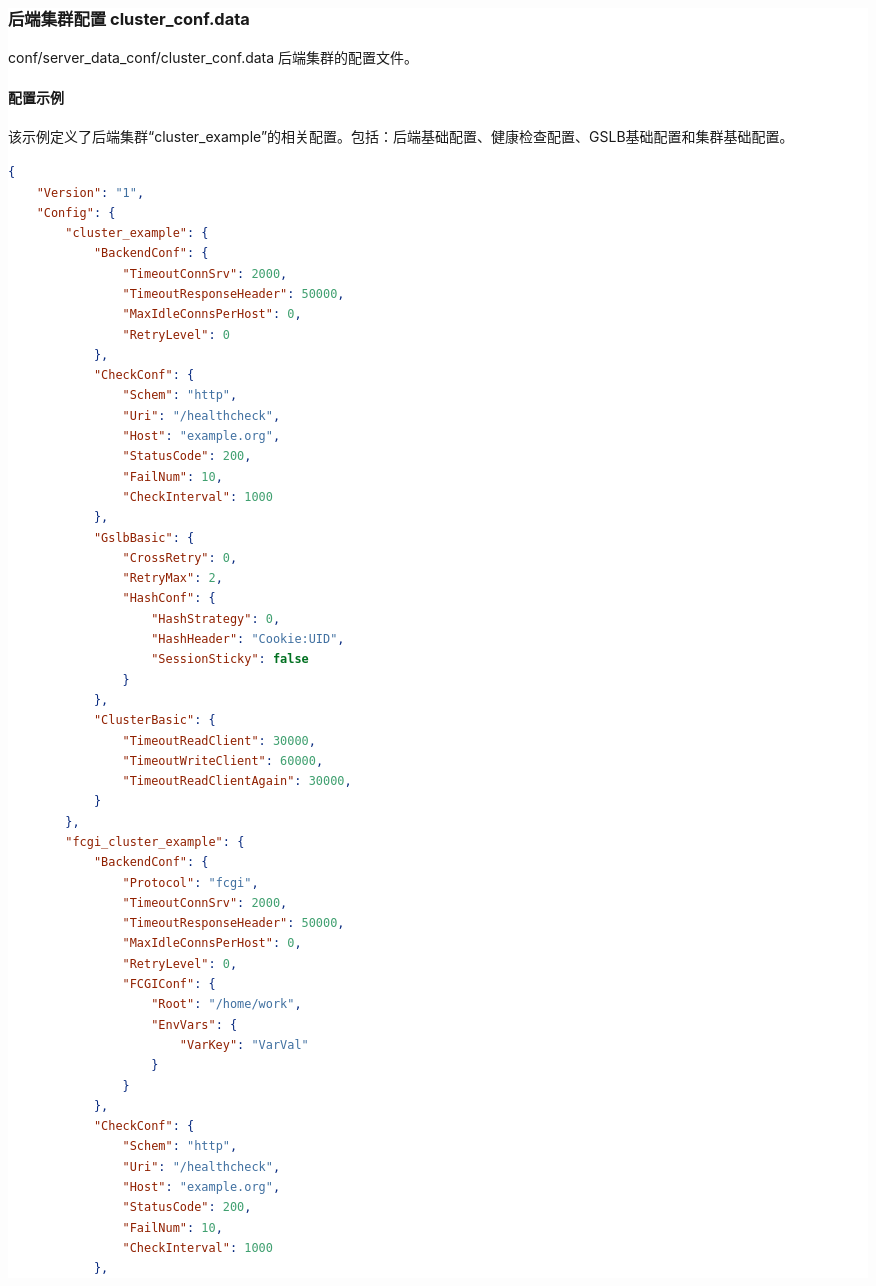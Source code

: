 ### 后端集群配置 cluster_conf.data

conf/server_data_conf/cluster_conf.data 后端集群的配置文件。

#### 配置示例
该示例定义了后端集群“cluster_example”的相关配置。包括：后端基础配置、健康检查配置、GSLB基础配置和集群基础配置。


```json
{
    "Version": "1",
    "Config": {
        "cluster_example": {
            "BackendConf": {
                "TimeoutConnSrv": 2000,
                "TimeoutResponseHeader": 50000,
                "MaxIdleConnsPerHost": 0,
                "RetryLevel": 0
            },
            "CheckConf": {
                "Schem": "http",
                "Uri": "/healthcheck",
                "Host": "example.org",
                "StatusCode": 200,
                "FailNum": 10,
                "CheckInterval": 1000
            },
            "GslbBasic": {
                "CrossRetry": 0,
                "RetryMax": 2,
                "HashConf": {
                    "HashStrategy": 0,
                    "HashHeader": "Cookie:UID",
                    "SessionSticky": false
                }
            },
            "ClusterBasic": {
                "TimeoutReadClient": 30000,
                "TimeoutWriteClient": 60000,
                "TimeoutReadClientAgain": 30000,
            }
        },
        "fcgi_cluster_example": {
            "BackendConf": {
                "Protocol": "fcgi",
                "TimeoutConnSrv": 2000,
                "TimeoutResponseHeader": 50000,
                "MaxIdleConnsPerHost": 0,
                "RetryLevel": 0,
                "FCGIConf": {
                    "Root": "/home/work",
                    "EnvVars": {
                        "VarKey": "VarVal"
                    }    
                }
            },
            "CheckConf": {
                "Schem": "http",
                "Uri": "/healthcheck",
                "Host": "example.org",
                "StatusCode": 200,
                "FailNum": 10,
                "CheckInterval": 1000
            },
```